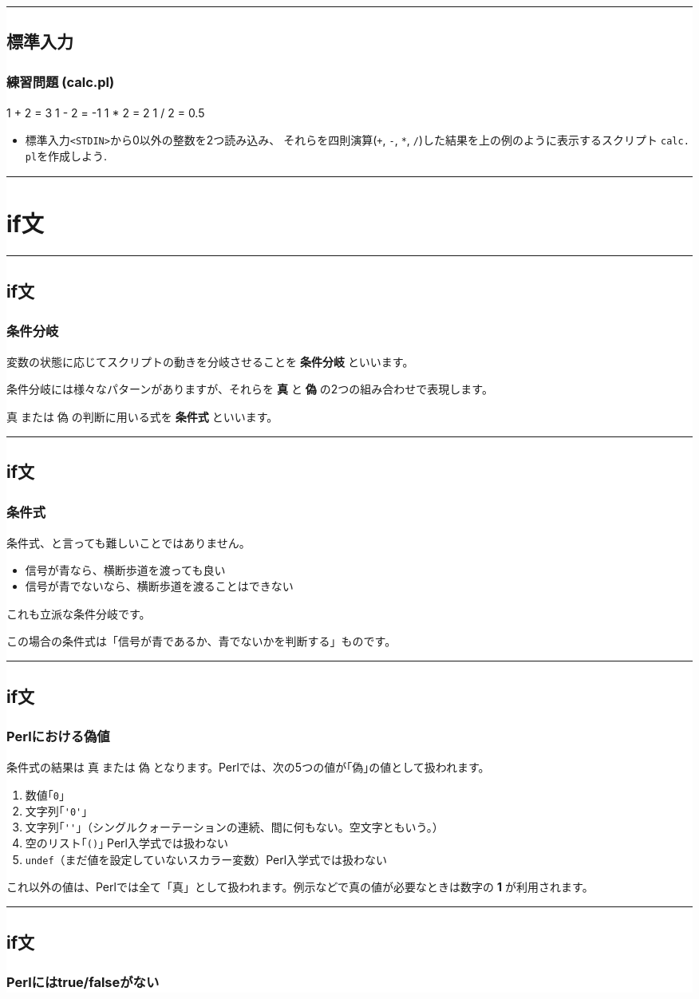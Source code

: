 ___
## 標準入力
### 練習問題 (calc.pl)
1 + 2 = 3
1 - 2 = -1
1 * 2 = 2
1 / 2 = 0.5
- 標準入力`<STDIN>`から0以外の整数を2つ読み込み、 それらを四則演算(`+`, `-`, `*`, `/`)した結果を上の例のように表示するスクリプト `calc.pl`を作成しよう.

---
# if文

___
## if文
### 条件分岐
変数の状態に応じてスクリプトの動きを分岐させることを **条件分岐** といいます。

条件分岐には様々なパターンがありますが、それらを **真** と **偽** の2つの組み合わせで表現します。

真 または 偽 の判断に用いる式を **条件式** といいます。

___
## if文
### 条件式
条件式、と言っても難しいことではありません。

- 信号が青なら、横断歩道を渡っても良い
- 信号が青でないなら、横断歩道を渡ることはできない

これも立派な条件分岐です。

この場合の条件式は「信号が青であるか、青でないかを判断する」ものです。

___
## if文
### Perlにおける偽値
条件式の結果は 真 または 偽 となります。Perlでは、次の5つの値が｢偽｣の値として扱われます。
1. 数値｢`0`｣
1. 文字列｢`'0'`｣
1. 文字列｢`''`｣（シングルクォーテーションの連続、間に何もない。空文字ともいう。）
1. 空のリスト｢`()`｣ Perl入学式では扱わない
1. `undef`（まだ値を設定していないスカラー変数）Perl入学式では扱わない

これ以外の値は、Perlでは全て「真」として扱われます。例示などで真の値が必要なときは数字の **1** が利用されます。

___
## if文
### Perlにはtrue/falseがない
